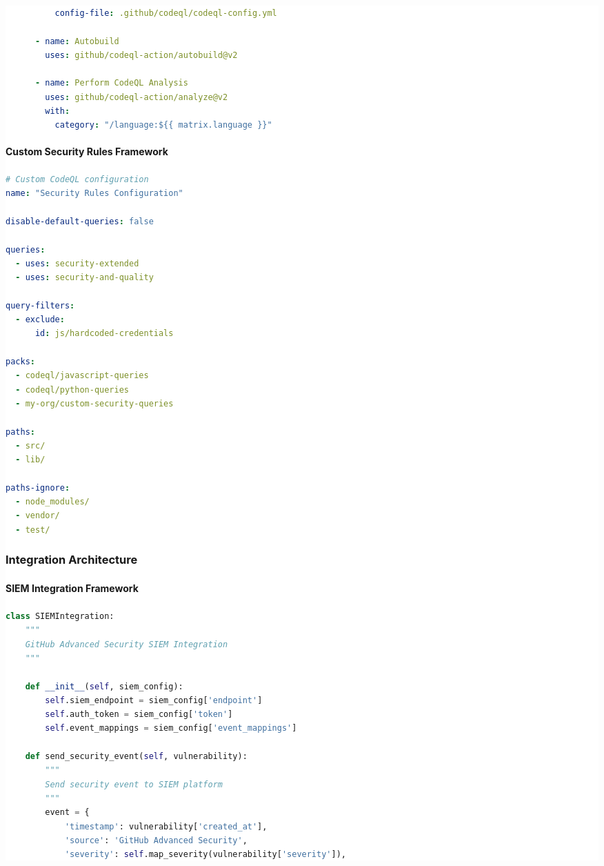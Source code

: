 ```yaml
          config-file: .github/codeql/codeql-config.yml
      
      - name: Autobuild
        uses: github/codeql-action/autobuild@v2
      
      - name: Perform CodeQL Analysis
        uses: github/codeql-action/analyze@v2
        with:
          category: "/language:${{ matrix.language }}"
```

#### Custom Security Rules Framework
```yaml
# Custom CodeQL configuration
name: "Security Rules Configuration"

disable-default-queries: false

queries:
  - uses: security-extended
  - uses: security-and-quality
  
query-filters:
  - exclude:
      id: js/hardcoded-credentials
      
packs:
  - codeql/javascript-queries
  - codeql/python-queries
  - my-org/custom-security-queries

paths:
  - src/
  - lib/
  
paths-ignore:
  - node_modules/
  - vendor/
  - test/
```

### Integration Architecture

#### SIEM Integration Framework
```python
class SIEMIntegration:
    """
    GitHub Advanced Security SIEM Integration
    """
    
    def __init__(self, siem_config):
        self.siem_endpoint = siem_config['endpoint']
        self.auth_token = siem_config['token']
        self.event_mappings = siem_config['event_mappings']
    
    def send_security_event(self, vulnerability):
        """
        Send security event to SIEM platform
        """
        event = {
            'timestamp': vulnerability['created_at'],
            'source': 'GitHub Advanced Security',
            'severity': self.map_severity(vulnerability['severity']),
```